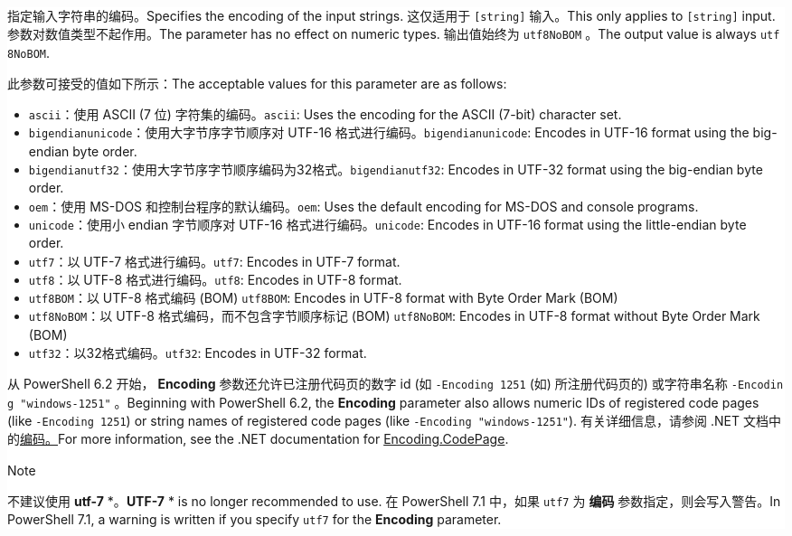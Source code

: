 <span data-ttu-id="13ac4-134">指定输入字符串的编码。</span><span class="sxs-lookup"><span data-stu-id="13ac4-134">Specifies the encoding of the input strings.</span></span> <span data-ttu-id="13ac4-135">这仅适用于 `[string]` 输入。</span><span class="sxs-lookup"><span data-stu-id="13ac4-135">This only applies to `[string]` input.</span></span> <span data-ttu-id="13ac4-136">参数对数值类型不起作用。</span><span class="sxs-lookup"><span data-stu-id="13ac4-136">The parameter has no effect on numeric types.</span></span> <span data-ttu-id="13ac4-137">输出值始终为 `utf8NoBOM` 。</span><span class="sxs-lookup"><span data-stu-id="13ac4-137">The output value is always `utf8NoBOM`.</span></span>

<span data-ttu-id="13ac4-138">此参数可接受的值如下所示：</span><span class="sxs-lookup"><span data-stu-id="13ac4-138">The acceptable values for this parameter are as follows:</span></span>

- <span data-ttu-id="13ac4-139">`ascii`：使用 ASCII (7 位) 字符集的编码。</span><span class="sxs-lookup"><span data-stu-id="13ac4-139">`ascii`: Uses the encoding for the ASCII (7-bit) character set.</span></span>
- <span data-ttu-id="13ac4-140">`bigendianunicode`：使用大字节序字节顺序对 UTF-16 格式进行编码。</span><span class="sxs-lookup"><span data-stu-id="13ac4-140">`bigendianunicode`: Encodes in UTF-16 format using the big-endian byte order.</span></span>
- <span data-ttu-id="13ac4-141">`bigendianutf32`：使用大字节序字节顺序编码为32格式。</span><span class="sxs-lookup"><span data-stu-id="13ac4-141">`bigendianutf32`: Encodes in UTF-32 format using the big-endian byte order.</span></span>
- <span data-ttu-id="13ac4-142">`oem`：使用 MS-DOS 和控制台程序的默认编码。</span><span class="sxs-lookup"><span data-stu-id="13ac4-142">`oem`: Uses the default encoding for MS-DOS and console programs.</span></span>
- <span data-ttu-id="13ac4-143">`unicode`：使用小 endian 字节顺序对 UTF-16 格式进行编码。</span><span class="sxs-lookup"><span data-stu-id="13ac4-143">`unicode`: Encodes in UTF-16 format using the little-endian byte order.</span></span>
- <span data-ttu-id="13ac4-144">`utf7`：以 UTF-7 格式进行编码。</span><span class="sxs-lookup"><span data-stu-id="13ac4-144">`utf7`: Encodes in UTF-7 format.</span></span>
- <span data-ttu-id="13ac4-145">`utf8`：以 UTF-8 格式进行编码。</span><span class="sxs-lookup"><span data-stu-id="13ac4-145">`utf8`: Encodes in UTF-8 format.</span></span>
- <span data-ttu-id="13ac4-146">`utf8BOM`：以 UTF-8 格式编码 (BOM) </span><span class="sxs-lookup"><span data-stu-id="13ac4-146">`utf8BOM`: Encodes in UTF-8 format with Byte Order Mark (BOM)</span></span>
- <span data-ttu-id="13ac4-147">`utf8NoBOM`：以 UTF-8 格式编码，而不包含字节顺序标记 (BOM) </span><span class="sxs-lookup"><span data-stu-id="13ac4-147">`utf8NoBOM`: Encodes in UTF-8 format without Byte Order Mark (BOM)</span></span>
- <span data-ttu-id="13ac4-148">`utf32`：以32格式编码。</span><span class="sxs-lookup"><span data-stu-id="13ac4-148">`utf32`: Encodes in UTF-32 format.</span></span>

<span data-ttu-id="13ac4-149">从 PowerShell 6.2 开始， **Encoding** 参数还允许已注册代码页的数字 id (如 `-Encoding 1251` (如) 所注册代码页的) 或字符串名称 `-Encoding "windows-1251"` 。</span><span class="sxs-lookup"><span data-stu-id="13ac4-149">Beginning with PowerShell 6.2, the **Encoding** parameter also allows numeric IDs of registered code pages (like `-Encoding 1251`) or string names of registered code pages (like `-Encoding "windows-1251"`).</span></span> <span data-ttu-id="13ac4-150">有关详细信息，请参阅 .NET 文档中的[编码。](/dotnet/api/system.text.encoding.codepage?view=netcore-2.2)</span><span class="sxs-lookup"><span data-stu-id="13ac4-150">For more information, see the .NET documentation for [Encoding.CodePage](/dotnet/api/system.text.encoding.codepage?view=netcore-2.2).</span></span>

> [!NOTE]
> <span data-ttu-id="13ac4-151">不建议使用 **utf-7** \*。</span><span class="sxs-lookup"><span data-stu-id="13ac4-151">**UTF-7** \* is no longer recommended to use.</span></span> <span data-ttu-id="13ac4-152">在 PowerShell 7.1 中，如果 `utf7` 为 **编码** 参数指定，则会写入警告。</span><span class="sxs-lookup"><span data-stu-id="13ac4-152">In PowerShell 7.1, a warning is written if you specify `utf7` for the **Encoding** parameter.</span></span>
